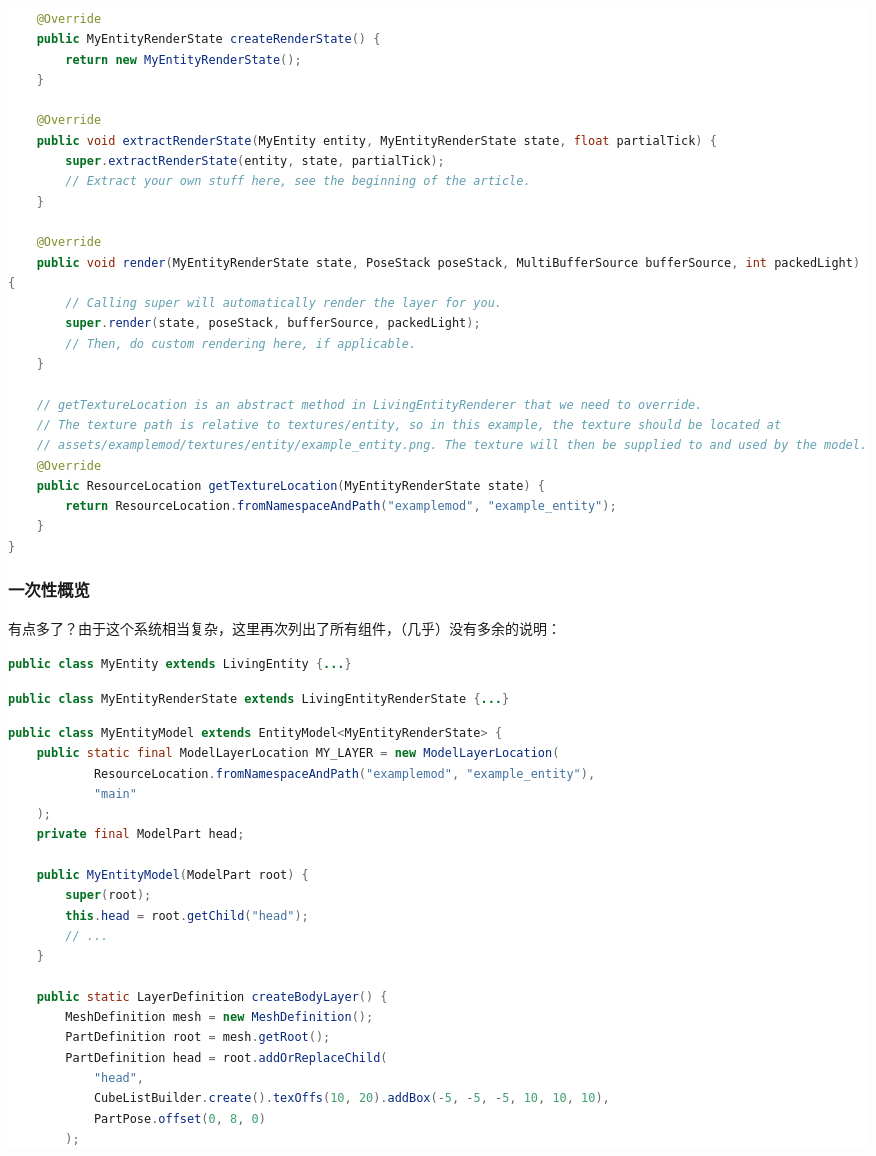 ```java
    @Override
    public MyEntityRenderState createRenderState() {
        return new MyEntityRenderState();
    }

    @Override
    public void extractRenderState(MyEntity entity, MyEntityRenderState state, float partialTick) {
        super.extractRenderState(entity, state, partialTick);
        // Extract your own stuff here, see the beginning of the article.
    }

    @Override
    public void render(MyEntityRenderState state, PoseStack poseStack, MultiBufferSource bufferSource, int packedLight) {
        // Calling super will automatically render the layer for you.
        super.render(state, poseStack, bufferSource, packedLight);
        // Then, do custom rendering here, if applicable.
    }

    // getTextureLocation is an abstract method in LivingEntityRenderer that we need to override.
    // The texture path is relative to textures/entity, so in this example, the texture should be located at
    // assets/examplemod/textures/entity/example_entity.png. The texture will then be supplied to and used by the model.
    @Override
    public ResourceLocation getTextureLocation(MyEntityRenderState state) {
        return ResourceLocation.fromNamespaceAndPath("examplemod", "example_entity");
    }
}
```

### 一次性概览

有点多了？由于这个系统相当复杂，这里再次列出了所有组件，（几乎）没有多余的说明：

```java
public class MyEntity extends LivingEntity {...}
```

```java
public class MyEntityRenderState extends LivingEntityRenderState {...}
```

```java
public class MyEntityModel extends EntityModel<MyEntityRenderState> {
    public static final ModelLayerLocation MY_LAYER = new ModelLayerLocation(
            ResourceLocation.fromNamespaceAndPath("examplemod", "example_entity"),
            "main"
    );
    private final ModelPart head;
  
    public MyEntityModel(ModelPart root) {
        super(root);
        this.head = root.getChild("head");
        // ...
    }

    public static LayerDefinition createBodyLayer() {
        MeshDefinition mesh = new MeshDefinition();
        PartDefinition root = mesh.getRoot();
        PartDefinition head = root.addOrReplaceChild(
            "head",
            CubeListBuilder.create().texOffs(10, 20).addBox(-5, -5, -5, 10, 10, 10),
            PartPose.offset(0, 8, 0)
        );
```